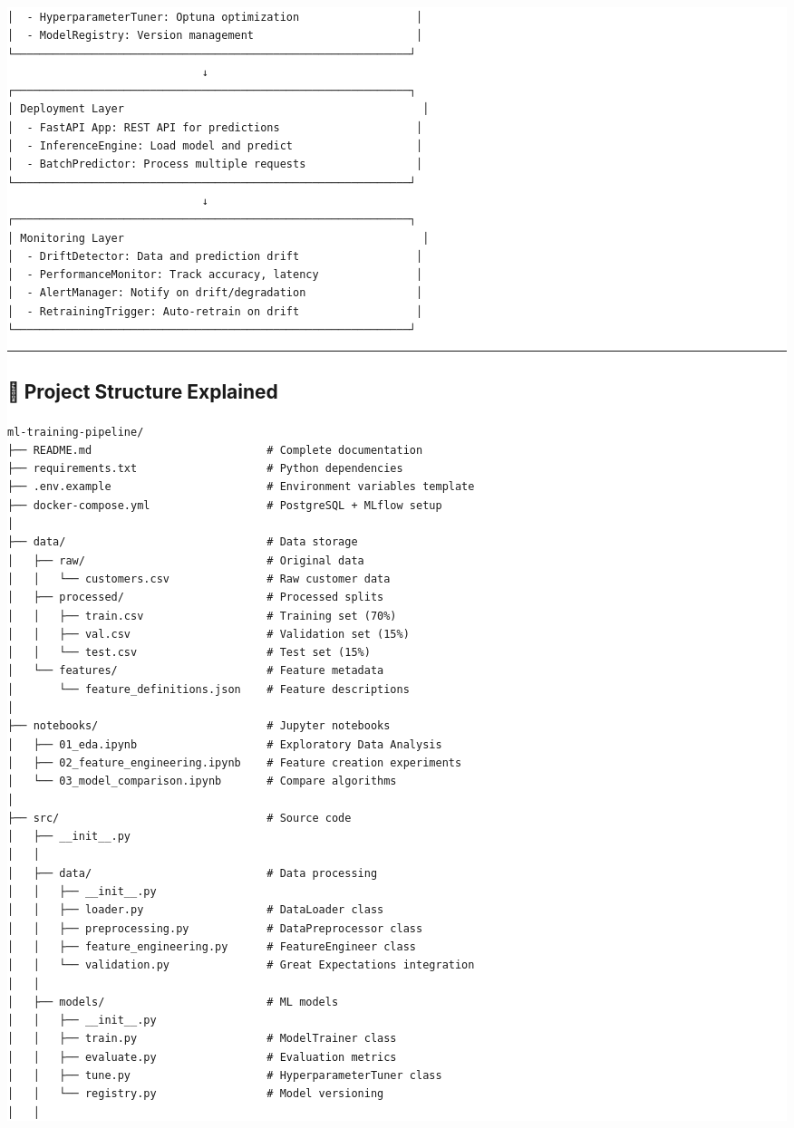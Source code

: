 ```
│  - HyperparameterTuner: Optuna optimization                  │
│  - ModelRegistry: Version management                         │
└─────────────────────────────────────────────────────────────┘
                              ↓
┌─────────────────────────────────────────────────────────────┐
│ Deployment Layer                                              │
│  - FastAPI App: REST API for predictions                     │
│  - InferenceEngine: Load model and predict                   │
│  - BatchPredictor: Process multiple requests                 │
└─────────────────────────────────────────────────────────────┘
                              ↓
┌─────────────────────────────────────────────────────────────┐
│ Monitoring Layer                                              │
│  - DriftDetector: Data and prediction drift                  │
│  - PerformanceMonitor: Track accuracy, latency               │
│  - AlertManager: Notify on drift/degradation                 │
│  - RetrainingTrigger: Auto-retrain on drift                  │
└─────────────────────────────────────────────────────────────┘
```

---

## 📁 Project Structure Explained

```
ml-training-pipeline/
├── README.md                           # Complete documentation
├── requirements.txt                    # Python dependencies
├── .env.example                        # Environment variables template
├── docker-compose.yml                  # PostgreSQL + MLflow setup
│
├── data/                               # Data storage
│   ├── raw/                            # Original data
│   │   └── customers.csv               # Raw customer data
│   ├── processed/                      # Processed splits
│   │   ├── train.csv                   # Training set (70%)
│   │   ├── val.csv                     # Validation set (15%)
│   │   └── test.csv                    # Test set (15%)
│   └── features/                       # Feature metadata
│       └── feature_definitions.json    # Feature descriptions
│
├── notebooks/                          # Jupyter notebooks
│   ├── 01_eda.ipynb                    # Exploratory Data Analysis
│   ├── 02_feature_engineering.ipynb    # Feature creation experiments
│   └── 03_model_comparison.ipynb       # Compare algorithms
│
├── src/                                # Source code
│   ├── __init__.py
│   │
│   ├── data/                           # Data processing
│   │   ├── __init__.py
│   │   ├── loader.py                   # DataLoader class
│   │   ├── preprocessing.py            # DataPreprocessor class
│   │   ├── feature_engineering.py      # FeatureEngineer class
│   │   └── validation.py               # Great Expectations integration
│   │
│   ├── models/                         # ML models
│   │   ├── __init__.py
│   │   ├── train.py                    # ModelTrainer class
│   │   ├── evaluate.py                 # Evaluation metrics
│   │   ├── tune.py                     # HyperparameterTuner class
│   │   └── registry.py                 # Model versioning
│   │
```